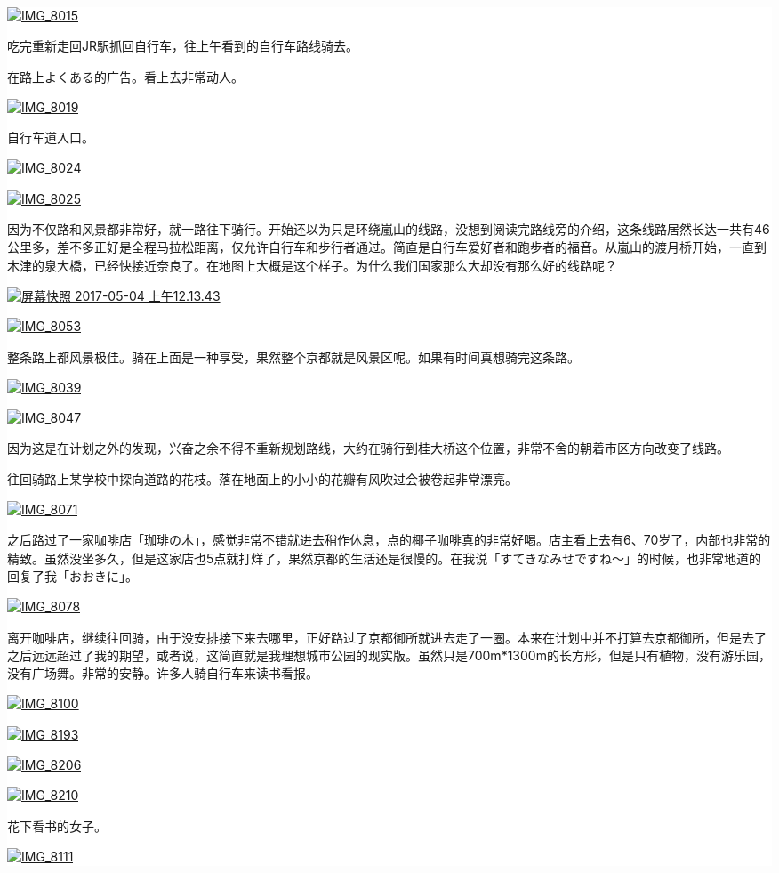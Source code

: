 
<a data-flickr-embed="true"  href="https://www.flickr.com/gp/148985391@N02/9E3T98" title="IMG_8015"><img src="https://c1.staticflickr.com/5/4180/33653796433_08b1ec5fa0_k.jpg" width="2048" height="1536" alt="IMG_8015"></a>

吃完重新走回JR駅抓回自行车，往上午看到的自行车路线骑去。

在路上よくある的广告。看上去非常动人。  

<a data-flickr-embed="true"  href="https://www.flickr.com/gp/148985391@N02/CDniz2" title="IMG_8019"><img src="https://c1.staticflickr.com/5/4189/34466271395_20e979941a.jpg" width="500" height="385" alt="IMG_8019"></a>

自行车道入口。  

<a data-flickr-embed="true"  href="https://www.flickr.com/gp/148985391@N02/576D9y" title="IMG_8024"><img src="https://c1.staticflickr.com/5/4173/33653799963_22d46288c3_k.jpg" width="1536" height="2048" alt="IMG_8024"></a>

<a data-flickr-embed="true"  href="https://www.flickr.com/gp/148985391@N02/13Ni97" title="IMG_8025"><img src="https://c1.staticflickr.com/5/4155/34333235961_6dd0a4e938_k.jpg" width="1536" height="2048" alt="IMG_8025"></a>

因为不仅路和风景都非常好，就一路往下骑行。开始还以为只是环绕嵐山的线路，没想到阅读完路线旁的介绍，这条线路居然长达一共有46公里多，差不多正好是全程马拉松距离，仅允许自行车和步行者通过。简直是自行车爱好者和跑步者的福音。从嵐山的渡月桥开始，一直到木津的泉大橋，已经快接近奈良了。在地图上大概是这个样子。为什么我们国家那么大却没有那么好的线路呢？

<a data-flickr-embed="true"  href="https://www.flickr.com/gp/148985391@N02/8q4aX1" title="屏幕快照 2017-05-04 上午12.13.43"><img src="https://c1.staticflickr.com/5/4184/34425118366_7ca9afea54_b.jpg" width="796" height="506" alt="屏幕快照 2017-05-04 上午12.13.43"></a>

<a data-flickr-embed="true"  href="https://www.flickr.com/gp/148985391@N02/XY5P8k" title="IMG_8053"><img src="https://c1.staticflickr.com/5/4183/34078714940_5fa5122bd3_b.jpg" width="1024" height="678" alt="IMG_8053"></a>
  
整条路上都风景极佳。骑在上面是一种享受，果然整个京都就是风景区呢。如果有时间真想骑完这条路。

<a data-flickr-embed="true"  href="https://www.flickr.com/gp/148985391@N02/35866S" title="IMG_8039"><img src="https://c1.staticflickr.com/5/4169/34303992752_ac81d0f6fb_h.jpg" width="1600" height="1200" alt="IMG_8039"></a>

<a data-flickr-embed="true"  href="https://www.flickr.com/gp/148985391@N02/3T5535" title="IMG_8047"><img src="https://c1.staticflickr.com/5/4158/34422271316_e07f9aeee2_h.jpg" width="1600" height="1200" alt="IMG_8047"></a>

因为这是在计划之外的发现，兴奋之余不得不重新规划路线，大约在骑行到桂大桥这个位置，非常不舍的朝着市区方向改变了线路。

往回骑路上某学校中探向道路的花枝。落在地面上的小小的花瓣有风吹过会被卷起非常漂亮。


<a data-flickr-embed="true"  href="https://www.flickr.com/gp/148985391@N02/V9349z" title="IMG_8071"><img src="https://c1.staticflickr.com/5/4188/34422275076_2f618103a9_h.jpg" width="1200" height="1600" alt="IMG_8071"></a>

之后路过了一家咖啡店「珈琲の木」，感觉非常不错就进去稍作休息，点的椰子咖啡真的非常好喝。店主看上去有6、70岁了，内部也非常的精致。虽然没坐多久，但是这家店也5点就打烊了，果然京都的生活还是很慢的。在我说「すてきなみせですね～」的时候，也非常地道的回复了我「おおきに」。

<a data-flickr-embed="true"  href="https://www.flickr.com/gp/148985391@N02/E19MP1" title="IMG_8078"><img src="https://c1.staticflickr.com/5/4170/34078719830_af55bf9dba_h.jpg" width="1600" height="1200" alt="IMG_8078"></a>

离开咖啡店，继续往回骑，由于没安排接下来去哪里，正好路过了京都御所就进去走了一圈。本来在计划中并不打算去京都御所，但是去了之后远远超过了我的期望，或者说，这简直就是我理想城市公园的现实版。虽然只是700m*1300m的长方形，但是只有植物，没有游乐园，没有广场舞。非常的安静。许多人骑自行车来读书看报。

<a data-flickr-embed="true"  href="https://www.flickr.com/gp/148985391@N02/185AQ0" title="IMG_8100"><img src="https://c1.staticflickr.com/5/4191/34422277536_c3efe92d22_h.jpg" width="1600" height="1200" alt="IMG_8100"></a>

<a data-flickr-embed="true"  href="https://www.flickr.com/gp/148985391@N02/53V9fe" title="IMG_8193"><img src="https://c1.staticflickr.com/5/4157/33653829163_12ec606b63_h.jpg" width="1600" height="1200" alt="IMG_8193"></a>

<a data-flickr-embed="true"  href="https://www.flickr.com/gp/148985391@N02/f2m729" title="IMG_8206"><img src="https://c1.staticflickr.com/5/4192/34078730140_6798ea9150_h.jpg" width="1600" height="1014" alt="IMG_8206"></a>

<a data-flickr-embed="true"  href="https://www.flickr.com/gp/148985391@N02/qS8331" title="IMG_8210"><img src="https://c1.staticflickr.com/5/4176/34422283796_06a488a20d_h.jpg" width="1600" height="1200" alt="IMG_8210"></a>


花下看书的女子。

<a data-flickr-embed="true"  href="https://www.flickr.com/gp/148985391@N02/0Pew6y" title="IMG_8111"><img src="https://c1.staticflickr.com/5/4176/34078724660_3ba354f249_h.jpg" width="1600" height="1200" alt="IMG_8111"></a>
